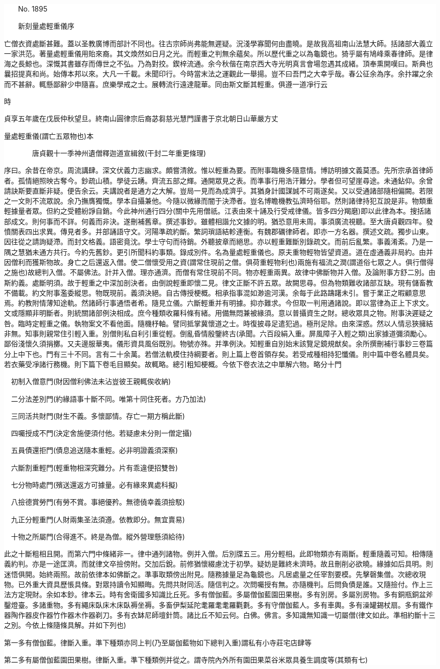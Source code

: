 ﻿　　No. 1895

　　新刻量處輕重儀序

亡僧衣資處斷甚難。蓋以圣教廣博而部計不同也。往古宗師尚弗能無遲疑。況淺學寡聞何由盡曉。是故我高祖南山法慧大師。括諸部大義立一家洪范。著量處輕重儀用貽來裔。其文煥然如日月之光。而輕重之判無余蘊矣。所以歷代重之以為龜鏡也。猗乎屬有鳩峰乘春律師。是律海之長鯨也。深慨其書雖存而傳世之不弘。乃為對挍。鍥梓流通。余今秋偕在南京西大寺光明真言會場忽遇其成緒。頂奉熏開嘆曰。斯典也曩招提真和尚。始傳本邦以來。大凡一千載。未聞印行。今時當末法之運觀此一舉揚。豈不曰吾門之大幸乎哉。春公征余為序。余抃躍之余而不甚辭。輒懸鄙辭少申隨喜。庶樂學戒之士。展轉流行遠達龍華。同由斯文斷其輕重。俱遵一道凈行云

時

貞享五年歲在戊辰仲秋望旦。終南山圓律宗后裔苾芻慈光慧門謹書于京北朝日山華嚴方丈

量處輕重儀(謂亡五眾物也)本

　　　　唐貞觀十一季神州遺僧釋迦道宣緝敘(干封二年重更條理)


序曰。余昔在帝京。周流講肆。深文伏義力志幽求。頗嘗清敘。惟以輕重為要。而附事臨機多隨意情。博訪明據文義莫憑。先所宗承首律師者。孤情絕照映古奪今。鈔疏山積。學徒云踴。齊流五部之輝。通開眾見之表。而準事行用浩汗難分。學者但可望崖尋途。未通鉆仰。余曾請訣斯要直斷非疑。便告余云。夫講說者是通方之大解。豈局一見而為成濟乎。其猶身計國謀誠不可兩遂矣。又以受通諸部隨相偏闕。若限之一文則不流眾說。余乃撫膺獨慨。學本自攝兼他。今隨以微緣而闇于決滯者。豈名博瞻機教弘濟時俗耶。然則諸律持犯互說是非。物類重輕據量者眾。但約之受體紛諍自銷。今此神州通行四分(關中先用僧祇。江表由來十誦及行受戒律儀。皆多四分羯磨)即以此律為本。搜括諸部成文。則何事而不詳。何義而非決。遂刪補舊章。撰述事鈔。雖體相諧允文據的明。猶恐意用未周。事須廣流視聽。至大唐貞觀四年。發憤關表四出求異。傳見者多。并部誦語守文。河陽準疏約斷。繁詞瑣語結軫連衡。有魏郡礪律師者。即亦一方名器。撰述文疏。獨步山東。因往從之請詢疑滯。而封文格義。語密竟沈。學士守句而待銷。外聽披章而絕思。亦以輕重難斷別錄疏文。而前后亂繁。事義淆紊。乃是一隅之慧猶未通方共行。今約先舊鈔。更引所聞科約事類。錄成別件。名為量處輕重儀也。原夫重物輕物皆望資道。道在虛通義非局約。由并因僧利而獲斯物故。身亡之后還返入僧。使二僧懷受用之資(謂常住現前之僧。俱荷重輕物利也)兩施有福流之潤(謂道俗七眾之人。俱行僧得之施也)故總判入僧。不屬佛法。計并入僧。理亦通濟。而僧有常住現前不同。物亦輕重兩異。故律中佛斷物并入僧。及論附事方舒二別。由斯約義。處斷明須。故于輕重之中深加剖決者。由倒說輕重即懷二見。律文正斷不許五眾。故闕思尋。但為物類難收諸部互缺。現有儲畜教不備載。約文附事濫委縱思。物既現前。義須決絕。自古傳授梗概。相承指事混如渺逾河漢。余每于此路躊躇未引。嘗于業正之暇顧意思焉。約教附情薄知途軌。然諸師行事通悟者希。隨見立儀。六斷輕重并有明據。抑亦難求。今但取一判用通諸說。即以當律為正上下求文。文或隱顯非明斷者。則統關諸部例決相成。庶今種類收羅科條有緒。用備無悶兼被緣須。意以普攝資生之財。總收眾具之物。附事決遲疑之咎。臨時定輕重之儀。執物案文不看他面。隨機杼軸。譬同抵掌冀懷道之士。時復披尋足遣犯過。極刑足除。由來深惑。然以人情忌狹擁結非無。知事則親常住引輕入重。別僧則私自利引重從輕。倒亂昏情殷鑒終古(承聞。六百段絹入重。屏風障子入輕之類)出家據道彌須勵心。鄙俗淺懷久須捐擲。又夫邊服華夷。儀形資具風俗既別。物號亦殊。并準例決。知輕重自別始末該覽足鏡規猷矣。余所撰刪補行事鈔三卷篇分上中下也。門有三十不同。言有二十余萬。若僧法軌模住持綱要者。則上篇上卷首領存矣。若受戒種相持犯懺儀。則中篇中卷名體具矣。若衣藥受凈諸行務機。則下篇下卷毛目顯矣。故輒略。總引粗知梗概。今依下卷衣法之中單解六物。略分十門

　初制入僧意門(財因僧利佛法未沾豈彼王親輒俟收納)

　二分法差別門(約緣語事十斷不同。唯第十同住死者。方乃加法)

　三同活共財門(財生不義。多懷鄙情。存亡一期方稱此斷)

　四囑授成不門(決定舍施便須付他。若疑慮未分則一僧定攝)

　五員債還拒門(債息追送隨本重輕。必非明證義須深察)

　六斷割重輕門(輕重物相深究難分。片有乖違便招雙咎)

　七分物時處門(殯送還返方可據量。必有緣來異處科擬)

　八撿德賞勞門(有勞不賞。事絕優矜。無德僥幸義須撿駁)

　九正分輕重門(人財兩集圣法須遵。依教即分。無宜賣易)

　十物之所屬門(合得進不。終是為僧。縱外營理懸須給待)

此之十斷粗相且開。而第六門中條緒非一。律中通列諸物。例并入僧。后別牒五三。用分輕相。此即物類亦有兩斷。輕重隨義可知。相傳隨義約判。亦是一途匡濟。而就律文卒撿傍附。交加后銳。前修猶懷綴慮沈于初學。疑妨是難終未濟時。故且刪削必欲曉。緣據如后具明。則迷悟俱開。始終兩照。故前依律本如佛斷之。準事取類傍出附見。隨務據量足為龜鏡也。凡居處量之任宰割要模。先擊磬集僧。次總收現物。已外重大資具歷悵具條。對眾持讀令知顯晦。先問共財同活。隨信判之。次問囑授有無。亦隨機判。后問負債是誰。又隨撿付。作上三法方定現財。余如本鈔。律本云。時有舍衛國多知識比丘死。多有僧伽藍。多屬僧伽藍園田果樹。多有別房。多屬別房物。多有銅瓶銅盆斧鑿燈臺。多諸重物。多有繩床臥床木床臥褥坐褥。多畜伊梨延陀耄羅耄耄羅氍氀。多有守僧伽藍人。多有車輿。多有澡罐錫杖扇。多有鐵作器陶作器皮作器竹作器木作器剃刀。多有衣缽尼師壇針筒。諸比丘不知云何。白佛。佛言。多知識無知識一切屬僧(律文如此。準相約斷十三之別。今依上條隨條具解。并如下列也)

第一多有僧伽藍。律斷入重。準下種類亦同上判(乃至屬伽藍物如下總判入重)謂私有小寺莊宅店肆等

第二多有屬僧伽藍園田果樹。律斷入重。準下種類例并從之。謂寺院內外所有園田果菜谷米眾具養生調度等(其類有七)
